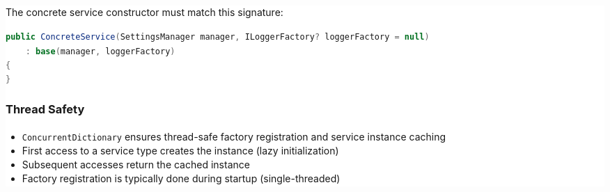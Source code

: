 The concrete service constructor must match this signature:
```csharp
public ConcreteService(SettingsManager manager, ILoggerFactory? loggerFactory = null)
    : base(manager, loggerFactory)
{
}
```

### Thread Safety

- `ConcurrentDictionary` ensures thread-safe factory registration and service instance caching
- First access to a service type creates the instance (lazy initialization)
- Subsequent accesses return the cached instance
- Factory registration is typically done during startup (single-threaded)

